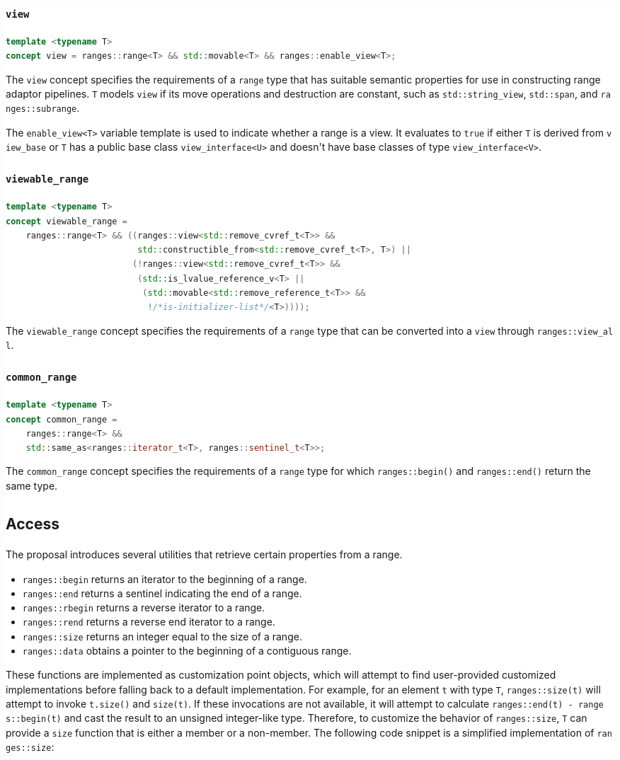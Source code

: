 ### `view`

```cpp
template <typename T>
concept view = ranges::range<T> && std::movable<T> && ranges::enable_view<T>;
```

The `view` concept specifies the requirements of a `range` type that has suitable semantic properties for use in constructing range adaptor pipelines. `T` models `view` if its move operations and destruction are constant, such as `std::string_view`, `std::span`, and `ranges::subrange`.

The `enable_view<T>` variable template is used to indicate whether a range is a view. It evaluates to `true` if either `T` is derived from `view_base` or `T` has a public base class `view_interface<U>` and doesn't have base classes of type `view_interface<V>`.

### `viewable_range`

```cpp
template <typename T>
concept viewable_range =
    ranges::range<T> && ((ranges::view<std::remove_cvref_t<T>> &&
                          std::constructible_from<std::remove_cvref_t<T>, T>) ||
                         (!ranges::view<std::remove_cvref_t<T>> &&
                          (std::is_lvalue_reference_v<T> ||
                           (std::movable<std::remove_reference_t<T>> &&
                            !/*is-initializer-list*/<T>))));
```

The `viewable_range` concept specifies the requirements of a `range` type that can be converted into a `view` through `ranges::view_all`.

### `common_range`

```cpp
template <typename T>
concept common_range =
    ranges::range<T> &&
    std::same_as<ranges::iterator_t<T>, ranges::sentinel_t<T>>;
```

The `common_range` concept specifies the requirements of a `range` type for which `ranges::begin()` and `ranges::end()` return the same type.

## Access

The proposal introduces several utilities that retrieve certain properties from a range.

- `ranges::begin` returns an iterator to the beginning of a range.
- `ranges::end` returns a sentinel indicating the end of a range.
- `ranges::rbegin` returns a reverse iterator to a range.
- `ranges::rend` returns a reverse end iterator to a range.
- `ranges::size` returns an integer equal to the size of a range.
- `ranges::data` obtains a pointer to the beginning of a contiguous range.

These functions are implemented as customization point objects, which will attempt to find user-provided customized implementations before falling back to a default implementation. For example, for an element `t` with type `T`, `ranges::size(t)` will attempt to invoke `t.size()` and `size(t)`. If these invocations are not available, it will attempt to calculate `ranges::end(t) - ranges::begin(t)` and cast the result to an unsigned integer-like type. Therefore, to customize the behavior of `ranges::size`, `T` can provide a `size` function that is either a member or a non-member. The following code snippet is a simplified implementation of `ranges::size`:
